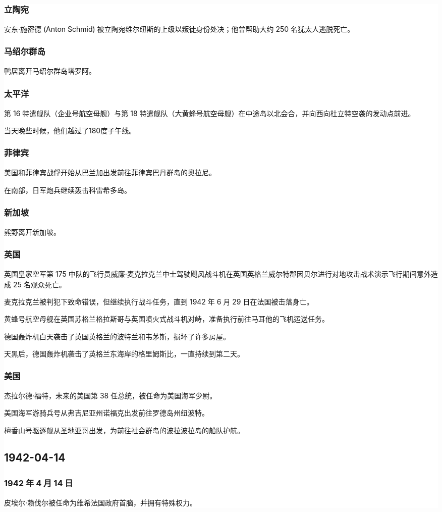 ### 立陶宛

安东·施密德 (Anton Schmid)
被立陶宛维尔纽斯的上级以叛徒身份处决；他曾帮助大约 250
名犹太人逃脱死亡。

### 马绍尔群岛

鸭居离开马绍尔群岛塔罗阿。

### 太平洋

第 16 特遣舰队（企业号航空母舰）与第 18
特遣舰队（大黄蜂号航空母舰）在中途岛以北会合，并向西向杜立特空袭的发动点前进。

当天晚些时候，他们越过了180度子午线。

### 菲律宾

美国和菲律宾战俘开始从巴兰加出发前往菲律宾巴丹群岛的奥拉尼。

在南部，日军炮兵继续轰击科雷希多岛。

### 新加坡

熊野离开新加坡。

### 英国

英国皇家空军第 175
中队的飞行员威廉·麦克拉克兰中士驾驶飓风战斗机在英国英格兰威尔特郡因贝尔进行对地攻击战术演示飞行期间意外造成
25 名观众死亡。

麦克拉克兰被判犯下致命错误，但继续执行战斗任务，直到 1942 年 6 月 29
日在法国被击落身亡。

黄蜂号航空母舰在英国苏格兰格拉斯哥与英国喷火式战斗机对峙，准备执行前往马耳他的飞机运送任务。

德国轰炸机白天袭击了英国英格兰的波特兰和韦茅斯，损坏了许多房屋。

天黑后，德国轰炸机袭击了英格兰东海岸的格里姆斯比，一直持续到第二天。

### 美国

杰拉尔德·福特，未来的美国第 38 任总统，被任命为美国海军少尉。

美国海军游骑兵号从弗吉尼亚州诺福克出发前往罗德岛州纽波特。

檀香山号驱逐舰从圣地亚哥出发，为前往社会群岛的波拉波拉岛的船队护航。

## 1942-04-14

### 1942 年 4 月 14 日

皮埃尔·赖伐尔被任命为维希法国政府首脑，并拥有特殊权力。

